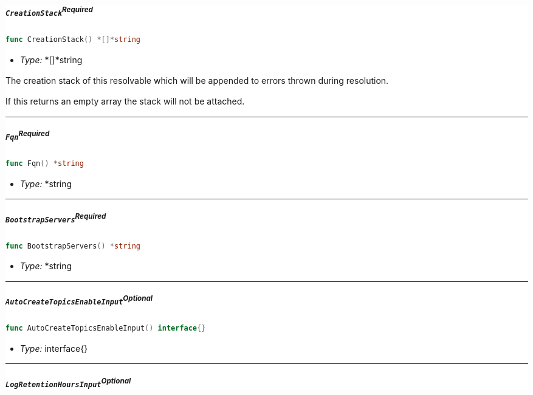 
##### `CreationStack`<sup>Required</sup> <a name="CreationStack" id="rhizo-co-terraform-provider-oci.streamingStreamPool.StreamingStreamPoolKafkaSettingsOutputReference.property.creationStack"></a>

```go
func CreationStack() *[]*string
```

- *Type:* *[]*string

The creation stack of this resolvable which will be appended to errors thrown during resolution.

If this returns an empty array the stack will not be attached.

---

##### `Fqn`<sup>Required</sup> <a name="Fqn" id="rhizo-co-terraform-provider-oci.streamingStreamPool.StreamingStreamPoolKafkaSettingsOutputReference.property.fqn"></a>

```go
func Fqn() *string
```

- *Type:* *string

---

##### `BootstrapServers`<sup>Required</sup> <a name="BootstrapServers" id="rhizo-co-terraform-provider-oci.streamingStreamPool.StreamingStreamPoolKafkaSettingsOutputReference.property.bootstrapServers"></a>

```go
func BootstrapServers() *string
```

- *Type:* *string

---

##### `AutoCreateTopicsEnableInput`<sup>Optional</sup> <a name="AutoCreateTopicsEnableInput" id="rhizo-co-terraform-provider-oci.streamingStreamPool.StreamingStreamPoolKafkaSettingsOutputReference.property.autoCreateTopicsEnableInput"></a>

```go
func AutoCreateTopicsEnableInput() interface{}
```

- *Type:* interface{}

---

##### `LogRetentionHoursInput`<sup>Optional</sup> <a name="LogRetentionHoursInput" id="rhizo-co-terraform-provider-oci.streamingStreamPool.StreamingStreamPoolKafkaSettingsOutputReference.property.logRetentionHoursInput"></a>
